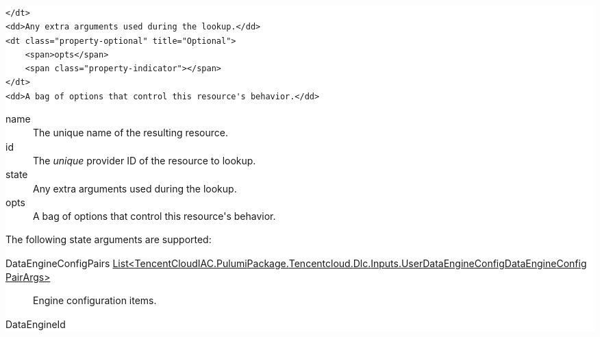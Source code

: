     </dt>
    <dd>Any extra arguments used during the lookup.</dd>
    <dt class="property-optional" title="Optional">
        <span>opts</span>
        <span class="property-indicator"></span>
    </dt>
    <dd>A bag of options that control this resource's behavior.</dd>
</dl>

</pulumi-choosable>
</div>

<div>
<pulumi-choosable type="language" values="java">

<dl class="resources-properties">
    <dt class="property-required" title="Required">
        <span>name</span>
        <span class="property-indicator"></span>
    </dt>
    <dd>The unique name of the resulting resource.</dd>
    <dt class="property-required" title="Required">
        <span>id</span>
        <span class="property-indicator"></span>
    </dt>
    <dd>The <em>unique</em> provider ID of the resource to lookup.</dd>
    <dt class="property-optional" title="Optional">
        <span>state</span>
        <span class="property-indicator"></span>
    </dt>
    <dd>Any extra arguments used during the lookup.</dd>
    <dt class="property-optional" title="Optional">
        <span>opts</span>
        <span class="property-indicator"></span>
    </dt>
    <dd>A bag of options that control this resource's behavior.</dd>
</dl>

</pulumi-choosable>
</div>

<div>
<pulumi-choosable type="language" values="typescript,javascript,python,go,csharp,java">
The following state arguments are supported:


<div>
<pulumi-choosable type="language" values="csharp">
<dl class="resources-properties"><dt class="property-optional"
            title="Optional">
        <span id="state_dataengineconfigpairs_csharp">
<a data-swiftype-name="resource-property" data-swiftype-type="text" href="#state_dataengineconfigpairs_csharp" style="color: inherit; text-decoration: inherit;">Data<wbr>Engine<wbr>Config<wbr>Pairs</a>
</span>
        <span class="property-indicator"></span>
        <span class="property-type"><a href="#userdataengineconfigdataengineconfigpair">List&lt;Tencent<wbr>Cloud<wbr>IAC.<wbr>Pulumi<wbr>Package.<wbr>Tencentcloud.<wbr>Dlc.<wbr>Inputs.<wbr>User<wbr>Data<wbr>Engine<wbr>Config<wbr>Data<wbr>Engine<wbr>Config<wbr>Pair<wbr>Args&gt;</a></span>
    </dt>
    <dd><p>Engine configuration items.</p>
</dd><dt class="property-optional"
            title="Optional">
        <span id="state_dataengineid_csharp">
<a data-swiftype-name="resource-property" data-swiftype-type="text" href="#state_dataengineid_csharp" style="color: inherit; text-decoration: inherit;">Data<wbr>Engine<wbr>Id</a>
</span>